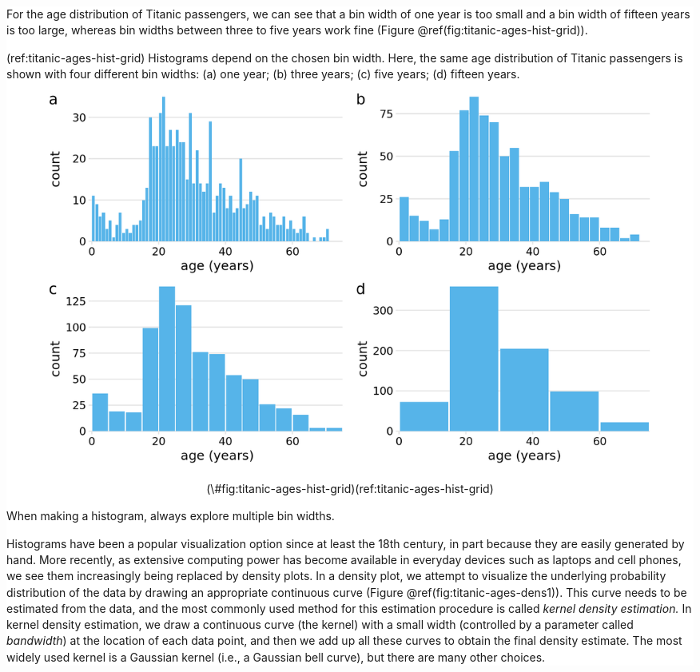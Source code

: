 For the age distribution of Titanic passengers, we can see that a bin width of one year is too small and a bin width of fifteen years is too large, whereas bin widths between three to five years work fine (Figure \@ref(fig:titanic-ages-hist-grid)).

(ref:titanic-ages-hist-grid) Histograms depend on the chosen bin width. Here, the same age distribution of Titanic passengers is shown with four different bin widths: (a) one year; (b) three years; (c) five years; (d) fifteen years.

<div class="figure" style="text-align: center">
<img src="visualizing_distributions_I_files/figure-html/titanic-ages-hist-grid-1.png" alt="(ref:titanic-ages-hist-grid)" width="754.285714285714" />
<p class="caption">(\#fig:titanic-ages-hist-grid)(ref:titanic-ages-hist-grid)</p>
</div>

<div class="rmdtip">
<p>When making a histogram, always explore multiple bin widths.</p>
</div>

Histograms have been a popular visualization option since at least the 18th century, in part because they are easily generated by hand. More recently, as extensive computing power has become available in everyday devices such as laptops and cell phones, we see them increasingly being replaced by density plots. In a density plot, we attempt to visualize the underlying probability distribution of the data by drawing an appropriate continuous curve (Figure \@ref(fig:titanic-ages-dens1)). This curve needs to be estimated from the data, and the most commonly used method for this estimation procedure is called *kernel density estimation.* In kernel density estimation, we draw a continuous curve (the kernel) with a small width (controlled by a parameter called *bandwidth*) at the location of each data point, and then we add up all these curves to obtain the final density estimate. The most widely used kernel is a Gaussian kernel (i.e., a Gaussian bell curve), but there are many other choices.
